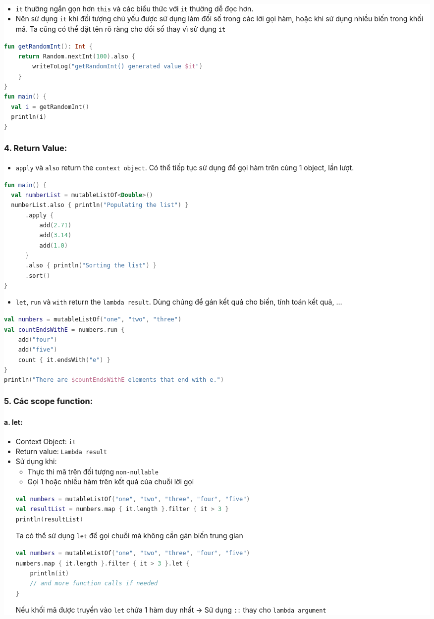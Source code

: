   - `it` thường ngắn gọn hơn `this` và các biểu thức với `it` thường dễ đọc hơn.
  - Nên sử dụng `it` khi đối tượng chủ yếu được sử dụng làm đối số trong các lời gọi hàm, hoặc khi sử dụng nhiều biến trong khối mã. Ta cũng có thể đặt tên rõ ràng cho đối số thay vì sử dụng `it`
  ```kotlin
  fun getRandomInt(): Int {
      return Random.nextInt(100).also {
          writeToLog("getRandomInt() generated value $it")
      }
  }
  fun main() {
    val i = getRandomInt()
    println(i)
  }
  ```

### 4. Return Value:
- `apply` và `also` return the `context object`. Có thể tiếp tục sử dụng để gọi hàm trên cùng 1 object, lần lượt.
```kotlin
fun main() {
  val numberList = mutableListOf<Double>()
  numberList.also { println("Populating the list") }
      .apply {
          add(2.71)
          add(3.14)
          add(1.0)
      }
      .also { println("Sorting the list") }
      .sort()
}
```
- `let`, `run` và `with` return the `lambda result`. Dùng chúng để gán kết quả cho biến, tính toán kết quả, …
```kotlin
val numbers = mutableListOf("one", "two", "three")
val countEndsWithE = numbers.run { 
    add("four")
    add("five")
    count { it.endsWith("e") }
}
println("There are $countEndsWithE elements that end with e.")
```

### 5. Các scope function:
#### a. let:
- Context Object: `it`
- Return value: `Lambda result`
- Sử dụng khi:
  - Thực thi mã trên đối tượng `non-nullable`
  - Gọi 1 hoặc nhiều hàm trên kết quả của chuỗi lời gọi
  ```kotlin
  val numbers = mutableListOf("one", "two", "three", "four", "five")
  val resultList = numbers.map { it.length }.filter { it > 3 }
  println(resultList)    
  ```
  Ta có thể sử dụng `let` để gọi chuỗi mà không cần gán biến trung gian
  ```kotlin
  val numbers = mutableListOf("one", "two", "three", "four", "five")
  numbers.map { it.length }.filter { it > 3 }.let { 
      println(it)
      // and more function calls if needed
  } 
  ```
  Nếu khối mã được truyền vào `let` chứa 1 hàm duy nhất -> Sử dụng `::` thay cho `lambda argument`
  ```kotlin
  ```